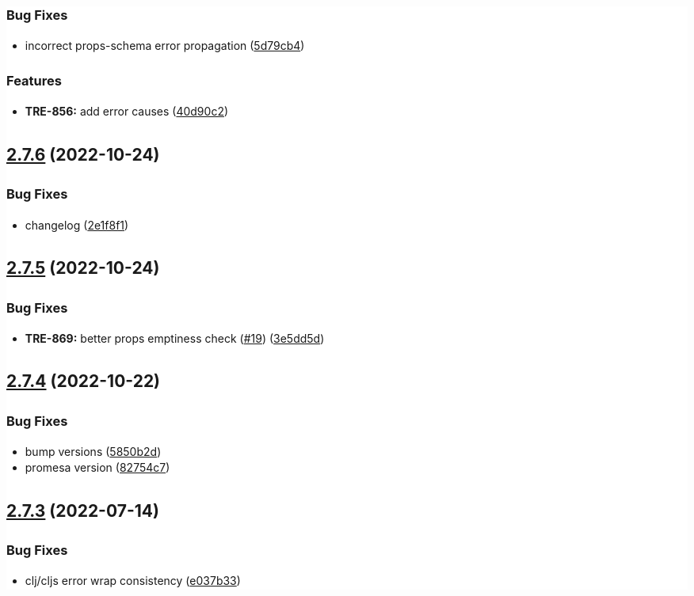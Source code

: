 
### Bug Fixes

* incorrect props-schema error propagation ([5d79cb4](https://github.com/kepler16/gx.cljc/commit/5d79cb4c6a9721ff20c38783ef10309a403d5d86))


### Features

* **TRE-856:** add error causes ([40d90c2](https://github.com/kepler16/gx.cljc/commit/40d90c2c44bb1a447869a8e2da29ca9518a66c0c))



## [2.7.6](https://github.com/kepler16/gx.cljc/compare/v2.7.5...v2.7.6) (2022-10-24)


### Bug Fixes

* changelog ([2e1f8f1](https://github.com/kepler16/gx.cljc/commit/2e1f8f1e89bdca6c6c27e5f04dc2d71f12113468))



## [2.7.5](https://github.com/kepler16/gx.cljc/compare/v2.7.4...v2.7.5) (2022-10-24)


### Bug Fixes

* **TRE-869:** better props emptiness check ([#19](https://github.com/kepler16/gx.cljc/issues/19)) ([3e5dd5d](https://github.com/kepler16/gx.cljc/commit/3e5dd5d9cd6fecd00f98434c3581864af547816c))



## [2.7.4](https://github.com/kepler16/gx.cljc/compare/v2.7.3...v2.7.4) (2022-10-22)


### Bug Fixes

* bump versions ([5850b2d](https://github.com/kepler16/gx.cljc/commit/5850b2d780747e78c282da55bf96d2fc1bf895f6))
* promesa version ([82754c7](https://github.com/kepler16/gx.cljc/commit/82754c7ad552b0d09aa9bd74b17048545fc61c42))



## [2.7.3](https://github.com/kepler16/gx.cljc/compare/v2.7.2...v2.7.3) (2022-07-14)


### Bug Fixes

* clj/cljs error wrap consistency ([e037b33](https://github.com/kepler16/gx.cljc/commit/e037b339bef57ff886682bca5964f423fa1dc703))
